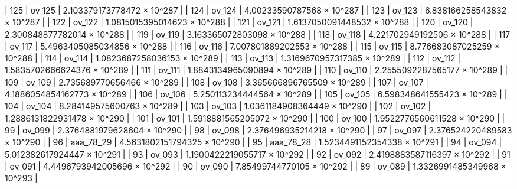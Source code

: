 | 125 | ov_125 | 2.103379173778472 × 10^287 |
| 124 | ov_124 | 4.00233590787568 × 10^287 |
| 123 | ov_123 | 6.838166258543832 × 10^287 |
| 122 | ov_122 | 1.0815015395014623 × 10^288 |
| 121 | ov_121 | 1.6137050091448532 × 10^288 |
| 120 | ov_120 | 2.300848877782014 × 10^288 |
| 119 | ov_119 | 3.163365072803098 × 10^288 |
| 118 | ov_118 | 4.221702949192506 × 10^288 |
| 117 | ov_117 | 5.4963405085034856 × 10^288 |
| 116 | ov_116 | 7.007801889202553 × 10^288 |
| 115 | ov_115 | 8.776683087025259 × 10^288 |
| 114 | ov_114 | 1.0823687258036153 × 10^289 |
| 113 | ov_113 | 1.3169670957317385 × 10^289 |
| 112 | ov_112 | 1.5835702666624376 × 10^289 |
| 111 | ov_111 | 1.8843134965090894 × 10^289 |
| 110 | ov_110 | 2.2555092287565177 × 10^289 |
| 109 | ov_109 | 2.735689770656466 × 10^289 |
| 108 | ov_108 | 3.365666896765509 × 10^289 |
| 107 | ov_107 | 4.1886054854162773 × 10^289 |
| 106 | ov_106 | 5.250113234444564 × 10^289 |
| 105 | ov_105 | 6.598348641555423 × 10^289 |
| 104 | ov_104 | 8.284149575600763 × 10^289 |
| 103 | ov_103 | 1.0361184908364449 × 10^290 |
| 102 | ov_102 | 1.2886131822931478 × 10^290 |
| 101 | ov_101 | 1.5918881565205072 × 10^290 |
| 100 | ov_100 | 1.9522776560611528 × 10^290 |
| 99 | ov_099 | 2.3764881979628604 × 10^290 |
| 98 | ov_098 | 2.376496935214218 × 10^290 |
| 97 | ov_097 | 2.376524220489583 × 10^290 |
| 96 | aaa_78_29 | 4.5631802151794325 × 10^290 |
| 95 | aaa_78_28 | 1.5234491152354338 × 10^291 |
| 94 | ov_094 | 5.012382617924447 × 10^291 |
| 93 | ov_093 | 1.1900422219055717 × 10^292 |
| 92 | ov_092 | 2.4198883587116397 × 10^292 |
| 91 | ov_091 | 4.4496793942005696 × 10^292 |
| 90 | ov_090 | 7.85499744770105 × 10^292 |
| 89 | ov_089 | 1.3326991485349968 × 10^293 |
